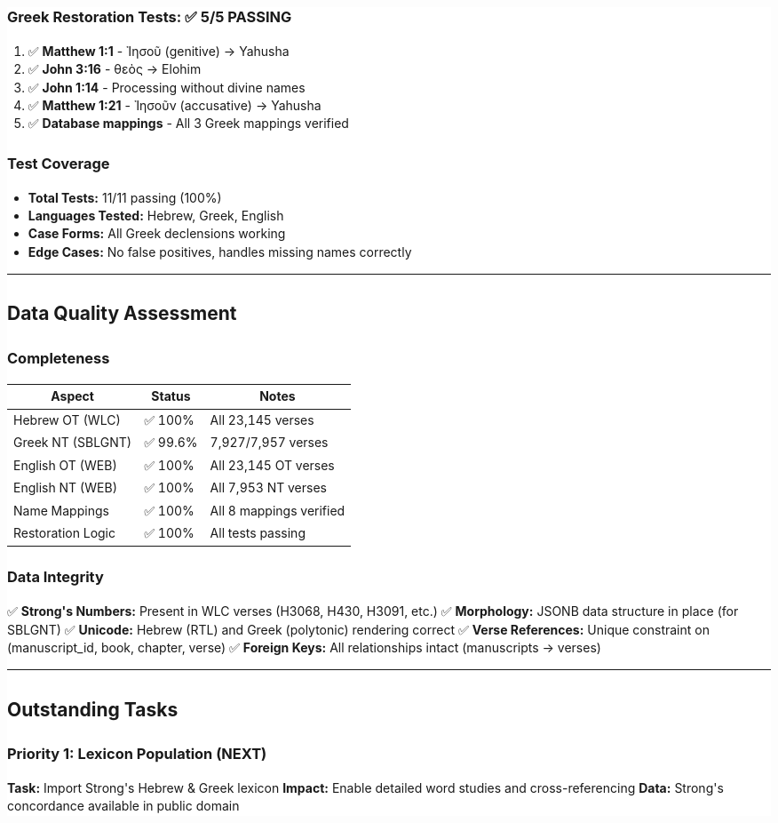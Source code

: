 ### Greek Restoration Tests: ✅ 5/5 PASSING

1. ✅ **Matthew 1:1** - Ἰησοῦ (genitive) → Yahusha
2. ✅ **John 3:16** - θεὸς → Elohim
3. ✅ **John 1:14** - Processing without divine names
4. ✅ **Matthew 1:21** - Ἰησοῦν (accusative) → Yahusha
5. ✅ **Database mappings** - All 3 Greek mappings verified

### Test Coverage
- **Total Tests:** 11/11 passing (100%)
- **Languages Tested:** Hebrew, Greek, English
- **Case Forms:** All Greek declensions working
- **Edge Cases:** No false positives, handles missing names correctly

---

## Data Quality Assessment

### Completeness

| Aspect | Status | Notes |
|--------|--------|-------|
| Hebrew OT (WLC) | ✅ 100% | All 23,145 verses |
| Greek NT (SBLGNT) | ✅ 99.6% | 7,927/7,957 verses |
| English OT (WEB) | ✅ 100% | All 23,145 OT verses |
| English NT (WEB) | ✅ 100% | All 7,953 NT verses |
| Name Mappings | ✅ 100% | All 8 mappings verified |
| Restoration Logic | ✅ 100% | All tests passing |

### Data Integrity

✅ **Strong's Numbers:** Present in WLC verses (H3068, H430, H3091, etc.)
✅ **Morphology:** JSONB data structure in place (for SBLGNT)
✅ **Unicode:** Hebrew (RTL) and Greek (polytonic) rendering correct
✅ **Verse References:** Unique constraint on (manuscript_id, book, chapter, verse)
✅ **Foreign Keys:** All relationships intact (manuscripts → verses)

---

## Outstanding Tasks

### Priority 1: Lexicon Population (NEXT)
**Task:** Import Strong's Hebrew & Greek lexicon
**Impact:** Enable detailed word studies and cross-referencing
**Data:** Strong's concordance available in public domain

